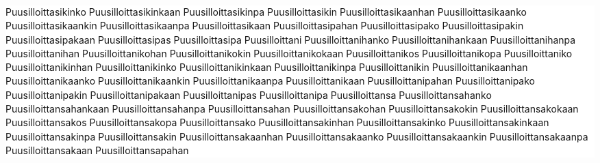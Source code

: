 Puusilloittasikinko
Puusilloittasikinkaan
Puusilloittasikinpa
Puusilloittasikin
Puusilloittasikaanhan
Puusilloittasikaanko
Puusilloittasikaankin
Puusilloittasikaanpa
Puusilloittasikaan
Puusilloittasipahan
Puusilloittasipako
Puusilloittasipakin
Puusilloittasipakaan
Puusilloittasipas
Puusilloittasipa
Puusilloittani
Puusilloittanihanko
Puusilloittanihankaan
Puusilloittanihanpa
Puusilloittanihan
Puusilloittanikohan
Puusilloittanikokin
Puusilloittanikokaan
Puusilloittanikos
Puusilloittanikopa
Puusilloittaniko
Puusilloittanikinhan
Puusilloittanikinko
Puusilloittanikinkaan
Puusilloittanikinpa
Puusilloittanikin
Puusilloittanikaanhan
Puusilloittanikaanko
Puusilloittanikaankin
Puusilloittanikaanpa
Puusilloittanikaan
Puusilloittanipahan
Puusilloittanipako
Puusilloittanipakin
Puusilloittanipakaan
Puusilloittanipas
Puusilloittanipa
Puusilloittansa
Puusilloittansahanko
Puusilloittansahankaan
Puusilloittansahanpa
Puusilloittansahan
Puusilloittansakohan
Puusilloittansakokin
Puusilloittansakokaan
Puusilloittansakos
Puusilloittansakopa
Puusilloittansako
Puusilloittansakinhan
Puusilloittansakinko
Puusilloittansakinkaan
Puusilloittansakinpa
Puusilloittansakin
Puusilloittansakaanhan
Puusilloittansakaanko
Puusilloittansakaankin
Puusilloittansakaanpa
Puusilloittansakaan
Puusilloittansapahan